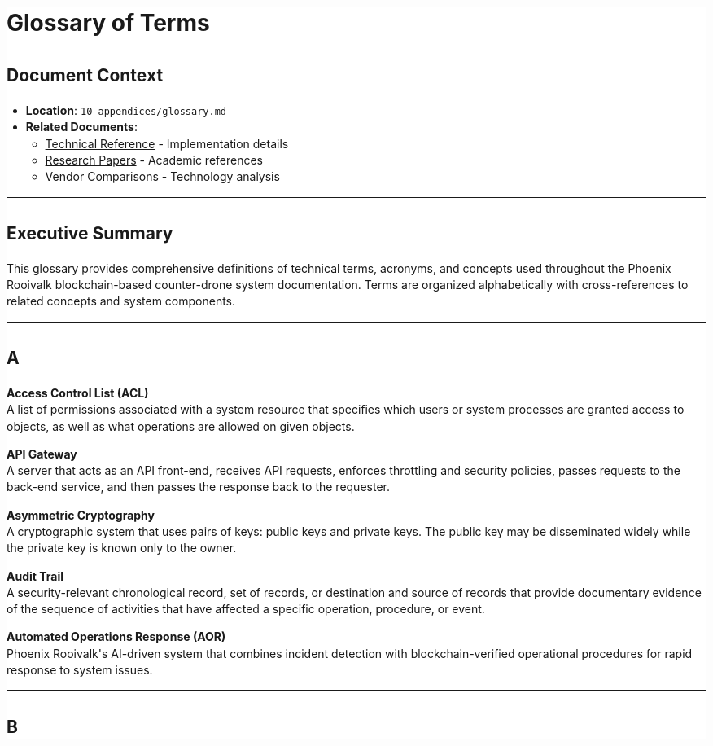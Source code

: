 # Glossary of Terms

## Document Context

- **Location**: `10-appendices/glossary.md`
- **Related Documents**:
  - [Technical Reference](./technical-reference/api-documentation.md) -
    Implementation details
  - [Research Papers](./research-papers.md) - Academic references
  - [Vendor Comparisons](./vendor-comparisons.md) - Technology analysis

---

## Executive Summary

This glossary provides comprehensive definitions of technical terms, acronyms,
and concepts used throughout the Phoenix Rooivalk blockchain-based counter-drone
system documentation. Terms are organized alphabetically with cross-references
to related concepts and system components.

---

## A

**Access Control List (ACL)**  
A list of permissions associated with a system resource that specifies which
users or system processes are granted access to objects, as well as what
operations are allowed on given objects.

**API Gateway**  
A server that acts as an API front-end, receives API requests, enforces
throttling and security policies, passes requests to the back-end service, and
then passes the response back to the requester.

**Asymmetric Cryptography**  
A cryptographic system that uses pairs of keys: public keys and private keys.
The public key may be disseminated widely while the private key is known only to
the owner.

**Audit Trail**  
A security-relevant chronological record, set of records, or destination and
source of records that provide documentary evidence of the sequence of
activities that have affected a specific operation, procedure, or event.

**Automated Operations Response (AOR)**  
Phoenix Rooivalk's AI-driven system that combines incident detection with
blockchain-verified operational procedures for rapid response to system issues.

---

## B
